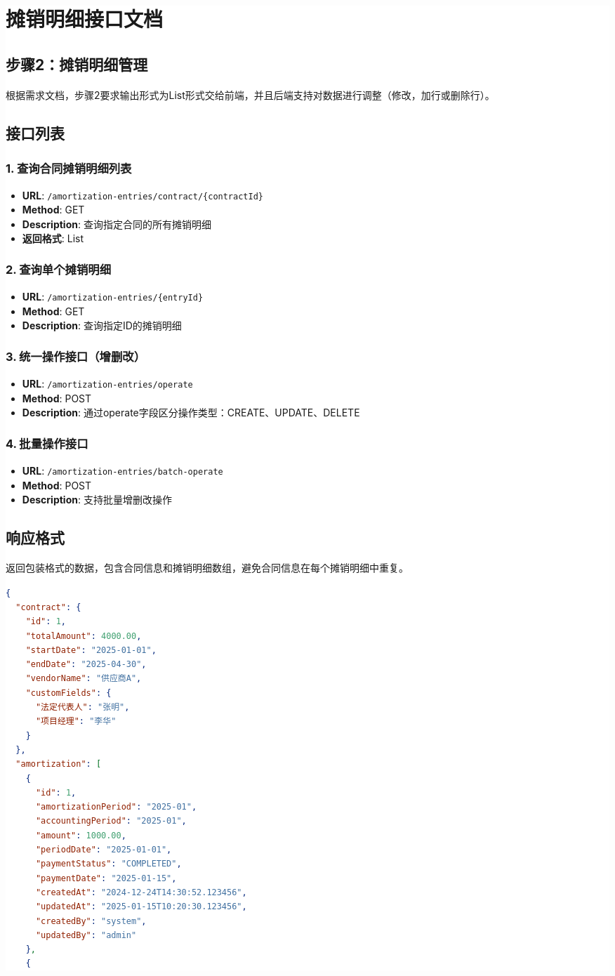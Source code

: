 # 摊销明细接口文档

## 步骤2：摊销明细管理

根据需求文档，步骤2要求输出形式为List<Entity>形式交给前端，并且后端支持对数据进行调整（修改，加行或删除行）。

## 接口列表

### 1. 查询合同摊销明细列表
- **URL**: `/amortization-entries/contract/{contractId}`
- **Method**: GET
- **Description**: 查询指定合同的所有摊销明细
- **返回格式**: List<AmortizationEntry>

### 2. 查询单个摊销明细
- **URL**: `/amortization-entries/{entryId}`
- **Method**: GET
- **Description**: 查询指定ID的摊销明细

### 3. 统一操作接口（增删改）
- **URL**: `/amortization-entries/operate`
- **Method**: POST
- **Description**: 通过operate字段区分操作类型：CREATE、UPDATE、DELETE

### 4. 批量操作接口
- **URL**: `/amortization-entries/batch-operate`
- **Method**: POST
- **Description**: 支持批量增删改操作

## 响应格式
返回包装格式的数据，包含合同信息和摊销明细数组，避免合同信息在每个摊销明细中重复。

```json
{
  "contract": {
    "id": 1,
    "totalAmount": 4000.00,
    "startDate": "2025-01-01",
    "endDate": "2025-04-30",
    "vendorName": "供应商A",
    "customFields": {
      "法定代表人": "张明",
      "项目经理": "李华"
    }
  },
  "amortization": [
    {
      "id": 1,
      "amortizationPeriod": "2025-01",
      "accountingPeriod": "2025-01",
      "amount": 1000.00,
      "periodDate": "2025-01-01",
      "paymentStatus": "COMPLETED",
      "paymentDate": "2025-01-15",
      "createdAt": "2024-12-24T14:30:52.123456",
      "updatedAt": "2025-01-15T10:20:30.123456",
      "createdBy": "system",
      "updatedBy": "admin"
    },
    {
```